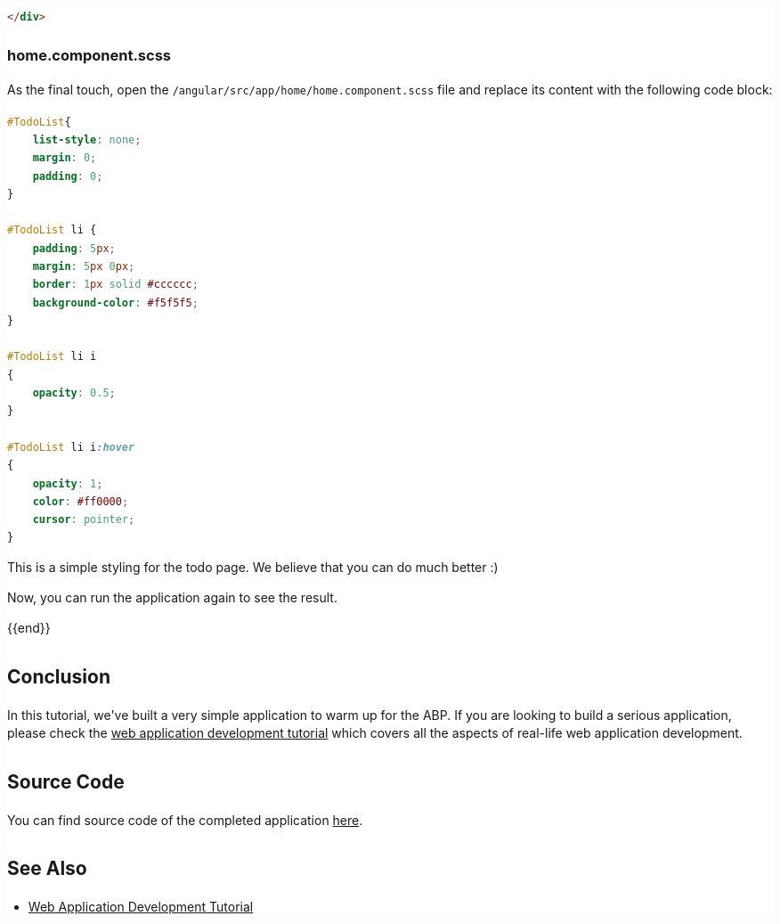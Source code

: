 ```html
</div>
```

### home.component.scss

As the final touch, open the `/angular/src/app/home/home.component.scss` file and replace its content with the following code block:

```css
#TodoList{
    list-style: none;
    margin: 0;
    padding: 0;
}

#TodoList li {
    padding: 5px;
    margin: 5px 0px;
    border: 1px solid #cccccc;
    background-color: #f5f5f5;
}

#TodoList li i
{
    opacity: 0.5;
}

#TodoList li i:hover
{
    opacity: 1;
    color: #ff0000;
    cursor: pointer;
}
```

This is a simple styling for the todo page. We believe that you can do much better :)

Now, you can run the application again to see the result.

{{end}}

## Conclusion

In this tutorial, we've built a very simple application to warm up for the ABP. If you are looking to build a serious application, please check the [web application development tutorial](../../book-store/part-01.md) which covers all the aspects of real-life web application development.

## Source Code

You can find source code of the completed application [here](https://github.com/abpframework/abp-samples/tree/master/TodoApp).

## See Also

* [Web Application Development Tutorial](../../book-store/part-01.md)
